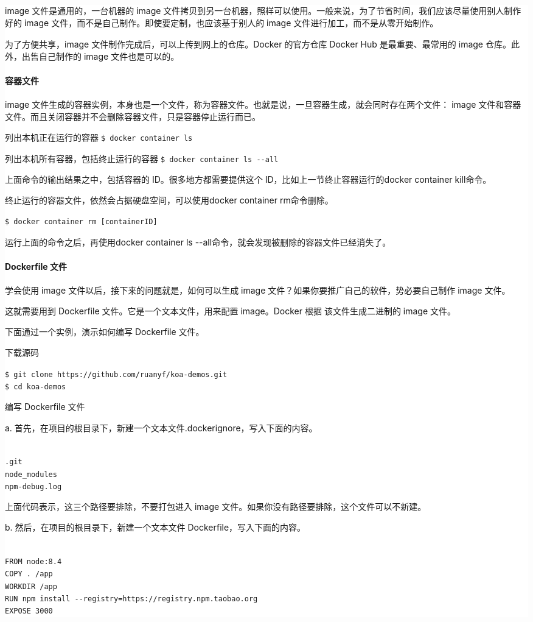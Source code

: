 image 文件是通用的，一台机器的 image 文件拷贝到另一台机器，照样可以使用。一般来说，为了节省时间，我们应该尽量使用别人制作好的 image 文件，而不是自己制作。即使要定制，也应该基于别人的 image 文件进行加工，而不是从零开始制作。

为了方便共享，image 文件制作完成后，可以上传到网上的仓库。Docker 的官方仓库 Docker Hub 是最重要、最常用的 image 仓库。此外，出售自己制作的 image 文件也是可以的。

#### 容器文件

image 文件生成的容器实例，本身也是一个文件，称为容器文件。也就是说，一旦容器生成，就会同时存在两个文件： image 文件和容器文件。而且关闭容器并不会删除容器文件，只是容器停止运行而已。

列出本机正在运行的容器
`$ docker container ls`

列出本机所有容器，包括终止运行的容器
`$ docker container ls --all`

上面命令的输出结果之中，包括容器的 ID。很多地方都需要提供这个 ID，比如上一节终止容器运行的docker container kill命令。

终止运行的容器文件，依然会占据硬盘空间，可以使用docker container rm命令删除。

`$ docker container rm [containerID]`

运行上面的命令之后，再使用docker container ls --all命令，就会发现被删除的容器文件已经消失了。

#### Dockerfile 文件

学会使用 image 文件以后，接下来的问题就是，如何可以生成 image 文件？如果你要推广自己的软件，势必要自己制作 image 文件。

这就需要用到 Dockerfile 文件。它是一个文本文件，用来配置 image。Docker 根据 该文件生成二进制的 image 文件。

下面通过一个实例，演示如何编写 Dockerfile 文件。

下载源码 

```
$ git clone https://github.com/ruanyf/koa-demos.git
$ cd koa-demos

```

编写 Dockerfile 文件

a. 首先，在项目的根目录下，新建一个文本文件.dockerignore，写入下面的内容。

```

.git
node_modules
npm-debug.log

```

上面代码表示，这三个路径要排除，不要打包进入 image 文件。如果你没有路径要排除，这个文件可以不新建。

b. 然后，在项目的根目录下，新建一个文本文件 Dockerfile，写入下面的内容。

```

FROM node:8.4
COPY . /app
WORKDIR /app
RUN npm install --registry=https://registry.npm.taobao.org
EXPOSE 3000

```
